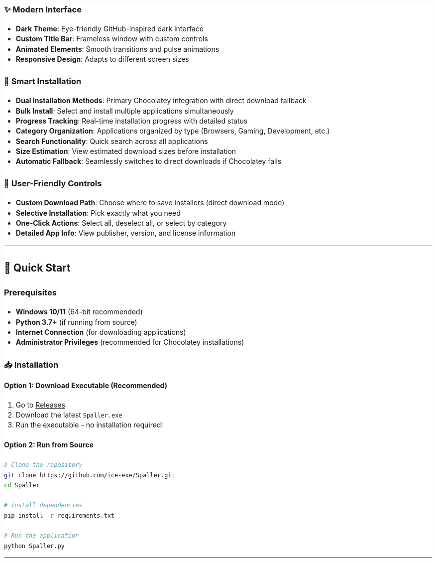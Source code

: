 ### ✨ **Modern Interface**
- **Dark Theme**: Eye-friendly GitHub-inspired dark interface
- **Custom Title Bar**: Frameless window with custom controls
- **Animated Elements**: Smooth transitions and pulse animations
- **Responsive Design**: Adapts to different screen sizes

### 🎯 **Smart Installation**
- **Dual Installation Methods**: Primary Chocolatey integration with direct download fallback
- **Bulk Install**: Select and install multiple applications simultaneously
- **Progress Tracking**: Real-time installation progress with detailed status
- **Category Organization**: Applications organized by type (Browsers, Gaming, Development, etc.)
- **Search Functionality**: Quick search across all applications
- **Size Estimation**: View estimated download sizes before installation
- **Automatic Fallback**: Seamlessly switches to direct downloads if Chocolatey fails

### 🔧 **User-Friendly Controls**
- **Custom Download Path**: Choose where to save installers (direct download mode)
- **Selective Installation**: Pick exactly what you need
- **One-Click Actions**: Select all, deselect all, or select by category
- **Detailed App Info**: View publisher, version, and license information

---

## 🚀 Quick Start

### Prerequisites
- **Windows 10/11** (64-bit recommended)
- **Python 3.7+** (if running from source)
- **Internet Connection** (for downloading applications)
- **Administrator Privileges** (recommended for Chocolatey installations)

### 📥 Installation

#### Option 1: Download Executable (Recommended)
1. Go to [Releases](https://github.com/ice-exe/Spaller/releases)
2. Download the latest `Spaller.exe`
3. Run the executable - no installation required!

#### Option 2: Run from Source
```bash
# Clone the repository
git clone https://github.com/ice-exe/Spaller.git
cd Spaller

# Install dependencies
pip install -r requirements.txt

# Run the application
python Spaller.py
```

---